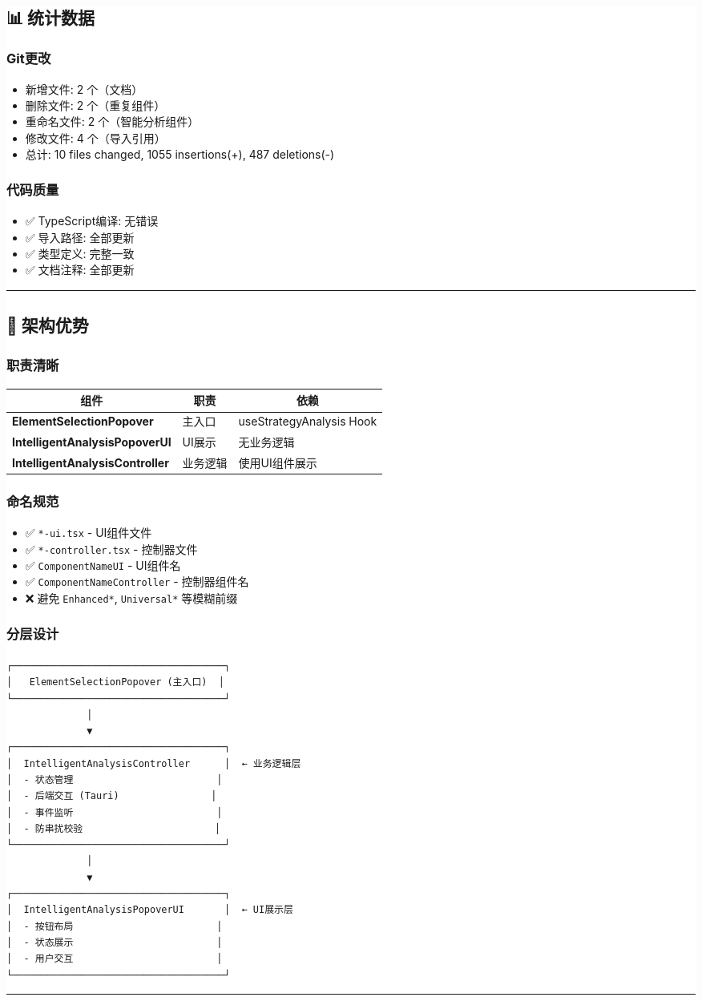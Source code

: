 
## 📊 统计数据

### Git更改
- 新增文件: 2 个（文档）
- 删除文件: 2 个（重复组件）
- 重命名文件: 2 个（智能分析组件）
- 修改文件: 4 个（导入引用）
- 总计: 10 files changed, 1055 insertions(+), 487 deletions(-)

### 代码质量
- ✅ TypeScript编译: 无错误
- ✅ 导入路径: 全部更新
- ✅ 类型定义: 完整一致
- ✅ 文档注释: 全部更新

---

## 🎯 架构优势

### 职责清晰
| 组件 | 职责 | 依赖 |
|-----|------|------|
| **ElementSelectionPopover** | 主入口 | useStrategyAnalysis Hook |
| **IntelligentAnalysisPopoverUI** | UI展示 | 无业务逻辑 |
| **IntelligentAnalysisController** | 业务逻辑 | 使用UI组件展示 |

### 命名规范
- ✅ `*-ui.tsx` - UI组件文件
- ✅ `*-controller.tsx` - 控制器文件
- ✅ `ComponentNameUI` - UI组件名
- ✅ `ComponentNameController` - 控制器组件名
- ❌ 避免 `Enhanced*`, `Universal*` 等模糊前缀

### 分层设计
```
┌─────────────────────────────────────┐
│   ElementSelectionPopover (主入口)  │
└─────────────────────────────────────┘
              │
              ▼
┌─────────────────────────────────────┐
│  IntelligentAnalysisController      │  ← 业务逻辑层
│  - 状态管理                         │
│  - 后端交互 (Tauri)                │
│  - 事件监听                         │
│  - 防串扰校验                       │
└─────────────────────────────────────┘
              │
              ▼
┌─────────────────────────────────────┐
│  IntelligentAnalysisPopoverUI       │  ← UI展示层
│  - 按钮布局                         │
│  - 状态展示                         │
│  - 用户交互                         │
└─────────────────────────────────────┘
```

---